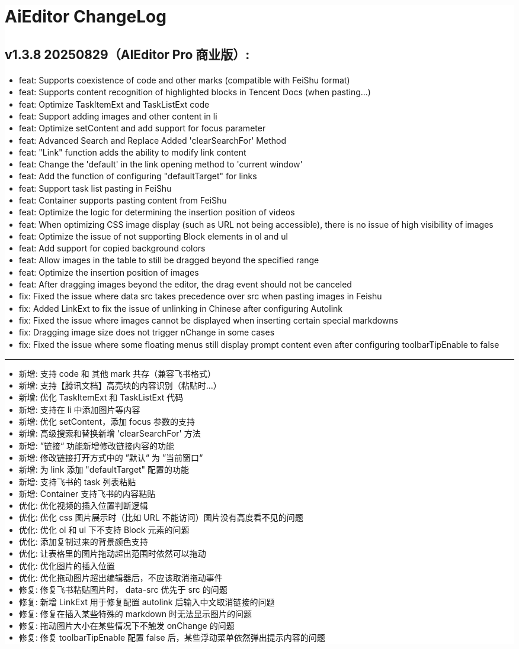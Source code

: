 # AiEditor ChangeLog

## v1.3.8 20250829（AIEditor Pro 商业版）:
- feat: Supports coexistence of code and other marks (compatible with FeiShu format)
- feat: Supports content recognition of highlighted blocks in Tencent Docs (when pasting...)
- feat: Optimize TaskItemExt and TaskListExt code
- feat: Support adding images and other content in li
- feat: Optimize setContent and add support for focus parameter
- feat: Advanced Search and Replace Added 'clearSearchFor' Method
- feat: "Link" function adds the ability to modify link content
- feat: Change the 'default' in the link opening method to 'current window'
- feat: Add the function of configuring "defaultTarget" for links
- feat: Support task list pasting in FeiShu
- feat: Container supports pasting content from FeiShu
- feat: Optimize the logic for determining the insertion position of videos
- feat: When optimizing CSS image display (such as URL not being accessible), there is no issue of high visibility of images
- feat: Optimize the issue of not supporting Block elements in ol and ul
- feat: Add support for copied background colors
- feat: Allow images in the table to still be dragged beyond the specified range
- feat: Optimize the insertion position of images
- feat: After dragging images beyond the editor, the drag event should not be canceled
- fix: Fixed the issue where data src takes precedence over src when pasting images in Feishu
- fix: Added LinkExt to fix the issue of unlinking in Chinese after configuring Autolink
- fix: Fixed the issue where images cannot be displayed when inserting certain special markdowns
- fix: Dragging image size does not trigger nChange in some cases
- fix: Fixed the issue where some floating menus still display prompt content even after configuring toolbarTipEnable to false
---
- 新增: 支持 code 和 其他 mark 共存（兼容飞书格式）
- 新增: 支持【腾讯文档】高亮块的内容识别（粘贴时...）
- 新增: 优化 TaskItemExt 和  TaskListExt 代码
- 新增: 支持在 li 中添加图片等内容
- 新增: 优化 setContent，添加 focus 参数的支持
- 新增: 高级搜索和替换新增 'clearSearchFor' 方法
- 新增: ”链接“ 功能新增修改链接内容的功能
- 新增: 修改链接打开方式中的 ”默认“ 为 ”当前窗口“
- 新增: 为 link 添加 "defaultTarget" 配置的功能
- 新增: 支持飞书的 task 列表粘贴
- 新增: Container 支持飞书的内容粘贴
- 优化: 优化视频的插入位置判断逻辑
- 优化: 优化 css 图片展示时（比如 URL 不能访问）图片没有高度看不见的问题
- 优化: 优化 ol 和 ul 下不支持 Block 元素的问题
- 优化: 添加复制过来的背景颜色支持
- 优化: 让表格里的图片拖动超出范围时依然可以拖动
- 优化: 优化图片的插入位置
- 优化: 优化拖动图片超出编辑器后，不应该取消拖动事件
- 修复: 修复飞书粘贴图片时， data-src 优先于 src 的问题
- 修复: 新增 LinkExt 用于修复配置 autolink 后输入中文取消链接的问题
- 修复: 修复在插入某些特殊的 markdown 时无法显示图片的问题
- 修复: 拖动图片大小在某些情况下不触发 onChange 的问题
- 修复: 修复 toolbarTipEnable 配置 false 后，某些浮动菜单依然弹出提示内容的问题
